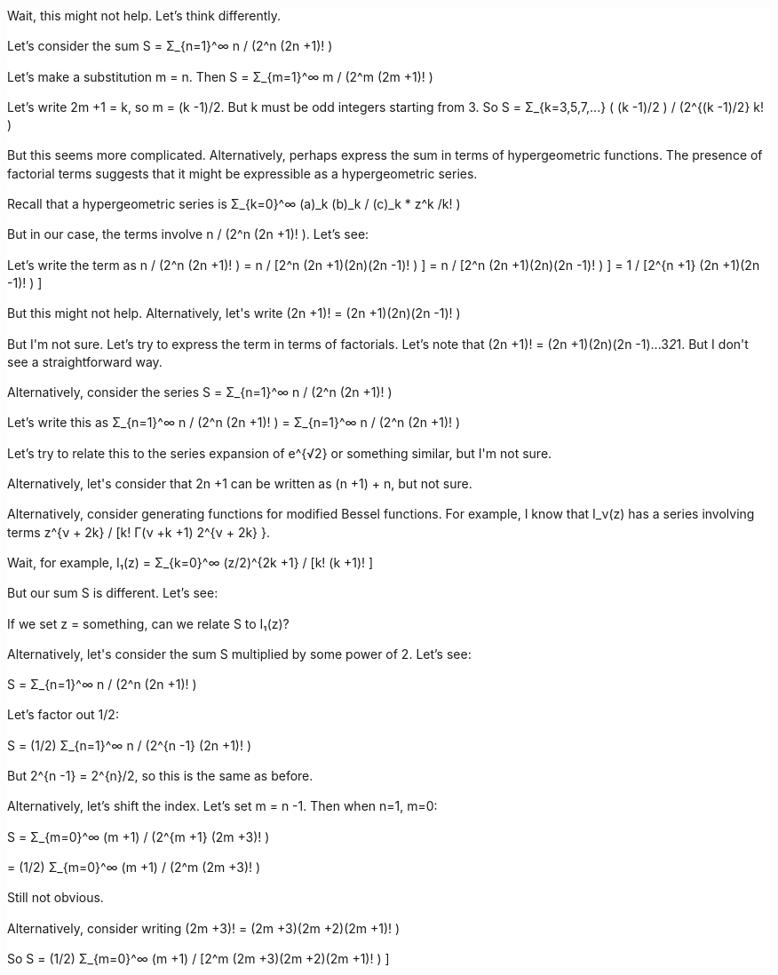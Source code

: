 Wait, this might not help. Let’s think differently.

Let’s consider the sum S = Σ_{n=1}^∞ n / (2^n (2n +1)! )

Let’s make a substitution m = n. Then S = Σ_{m=1}^∞ m / (2^m (2m +1)! )

Let’s write 2m +1 = k, so m = (k -1)/2. But k must be odd integers starting from 3. So S = Σ_{k=3,5,7,...} ( (k -1)/2 ) / (2^{(k -1)/2} k! )

But this seems more complicated. Alternatively, perhaps express the sum in terms of hypergeometric functions. The presence of factorial terms suggests that it might be expressible as a hypergeometric series.

Recall that a hypergeometric series is Σ_{k=0}^∞ (a)_k (b)_k / (c)_k * z^k /k! )

But in our case, the terms involve n / (2^n (2n +1)! ). Let’s see:

Let’s write the term as n / (2^n (2n +1)! ) = n / [2^n (2n +1)(2n)(2n -1)! ) ] = n / [2^n (2n +1)(2n)(2n -1)! ) ] = 1 / [2^{n +1} (2n +1)(2n -1)! ) ]

But this might not help. Alternatively, let's write (2n +1)! = (2n +1)(2n)(2n -1)! )

But I'm not sure. Let’s try to express the term in terms of factorials. Let’s note that (2n +1)! = (2n +1)(2n)(2n -1)...3*2*1. But I don't see a straightforward way.

Alternatively, consider the series S = Σ_{n=1}^∞ n / (2^n (2n +1)! )

Let’s write this as Σ_{n=1}^∞ n / (2^n (2n +1)! ) = Σ_{n=1}^∞ n / (2^n (2n +1)! )

Let’s try to relate this to the series expansion of e^{√2} or something similar, but I'm not sure.

Alternatively, let's consider that 2n +1 can be written as (n +1) + n, but not sure.

Alternatively, consider generating functions for modified Bessel functions. For example, I know that I_ν(z) has a series involving terms z^{ν + 2k} / [k! Γ(ν +k +1) 2^{ν + 2k} }.

Wait, for example, I₁(z) = Σ_{k=0}^∞ (z/2)^{2k +1} / [k! (k +1)! ]

But our sum S is different. Let’s see:

If we set z = something, can we relate S to I₁(z)?

Alternatively, let's consider the sum S multiplied by some power of 2. Let’s see:

S = Σ_{n=1}^∞ n / (2^n (2n +1)! )

Let’s factor out 1/2:

S = (1/2) Σ_{n=1}^∞ n / (2^{n -1} (2n +1)! )

But 2^{n -1} = 2^{n}/2, so this is the same as before.

Alternatively, let’s shift the index. Let’s set m = n -1. Then when n=1, m=0:

S = Σ_{m=0}^∞ (m +1) / (2^{m +1} (2m +3)! )

= (1/2) Σ_{m=0}^∞ (m +1) / (2^m (2m +3)! )

Still not obvious.

Alternatively, consider writing (2m +3)! = (2m +3)(2m +2)(2m +1)! )

So S = (1/2) Σ_{m=0}^∞ (m +1) / [2^m (2m +3)(2m +2)(2m +1)! ) ]
